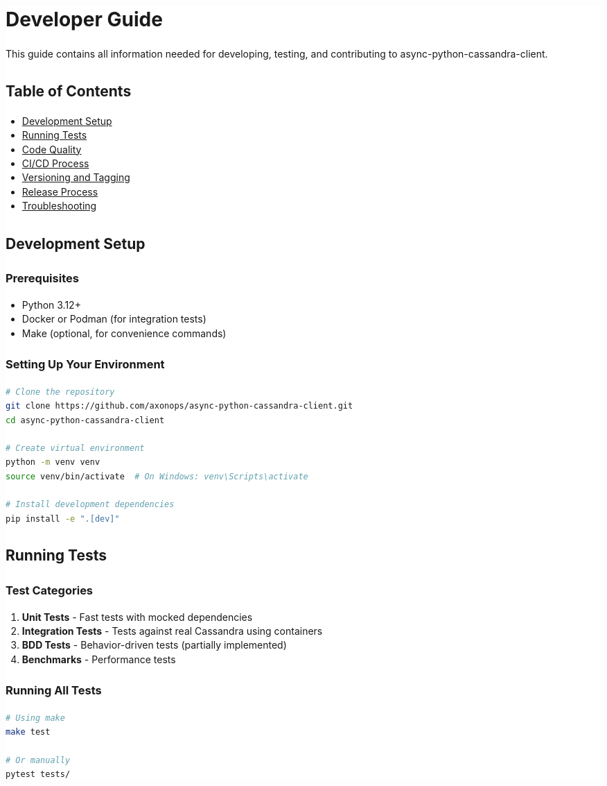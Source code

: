# Developer Guide

This guide contains all information needed for developing, testing, and contributing to async-python-cassandra-client.

## Table of Contents

- [Development Setup](#development-setup)
- [Running Tests](#running-tests)
- [Code Quality](#code-quality)
- [CI/CD Process](#cicd-process)
- [Versioning and Tagging](VERSIONING_AND_TAGGING.md)
- [Release Process](#release-process)
- [Troubleshooting](#troubleshooting)

## Development Setup

### Prerequisites

- Python 3.12+
- Docker or Podman (for integration tests)
- Make (optional, for convenience commands)

### Setting Up Your Environment

```bash
# Clone the repository
git clone https://github.com/axonops/async-python-cassandra-client.git
cd async-python-cassandra-client

# Create virtual environment
python -m venv venv
source venv/bin/activate  # On Windows: venv\Scripts\activate

# Install development dependencies
pip install -e ".[dev]"
```

## Running Tests

### Test Categories

1. **Unit Tests** - Fast tests with mocked dependencies
2. **Integration Tests** - Tests against real Cassandra using containers
3. **BDD Tests** - Behavior-driven tests (partially implemented)
4. **Benchmarks** - Performance tests

### Running All Tests

```bash
# Using make
make test

# Or manually
pytest tests/
```
